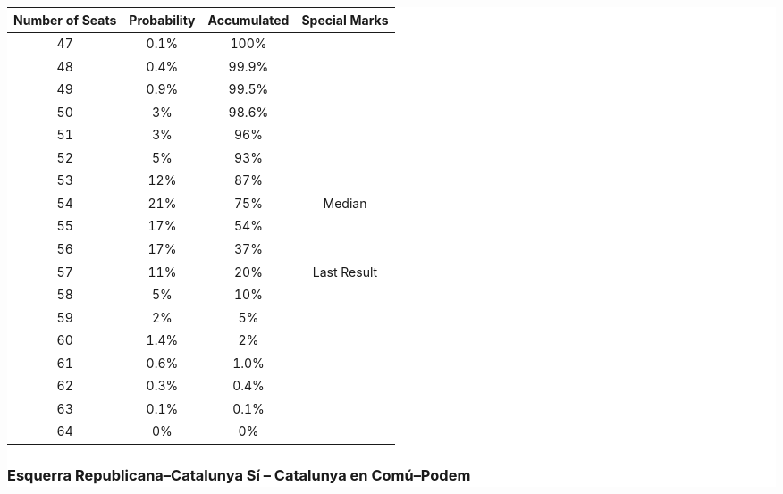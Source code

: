 | Number of Seats | Probability | Accumulated | Special Marks |
|:---------------:|:-----------:|:-----------:|:-------------:|
| 47 | 0.1% | 100% |  |
| 48 | 0.4% | 99.9% |  |
| 49 | 0.9% | 99.5% |  |
| 50 | 3% | 98.6% |  |
| 51 | 3% | 96% |  |
| 52 | 5% | 93% |  |
| 53 | 12% | 87% |  |
| 54 | 21% | 75% | Median |
| 55 | 17% | 54% |  |
| 56 | 17% | 37% |  |
| 57 | 11% | 20% | Last Result |
| 58 | 5% | 10% |  |
| 59 | 2% | 5% |  |
| 60 | 1.4% | 2% |  |
| 61 | 0.6% | 1.0% |  |
| 62 | 0.3% | 0.4% |  |
| 63 | 0.1% | 0.1% |  |
| 64 | 0% | 0% |  |

### Esquerra Republicana–Catalunya Sí – Catalunya en Comú–Podem
